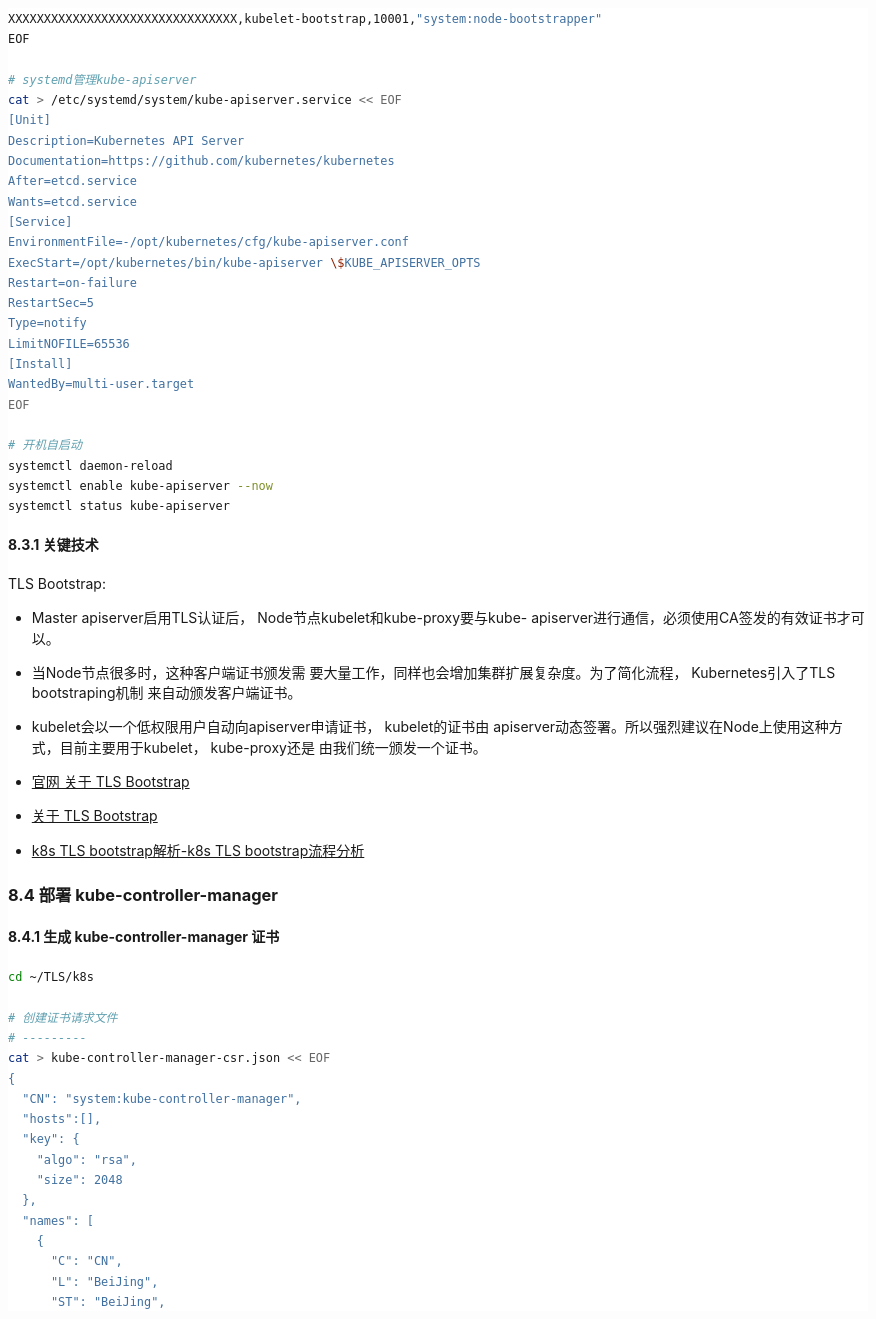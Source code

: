 ```bash
XXXXXXXXXXXXXXXXXXXXXXXXXXXXXXXX,kubelet-bootstrap,10001,"system:node-bootstrapper"
EOF

# systemd管理kube-apiserver
cat > /etc/systemd/system/kube-apiserver.service << EOF
[Unit]
Description=Kubernetes API Server
Documentation=https://github.com/kubernetes/kubernetes
After=etcd.service
Wants=etcd.service
[Service]
EnvironmentFile=-/opt/kubernetes/cfg/kube-apiserver.conf
ExecStart=/opt/kubernetes/bin/kube-apiserver \$KUBE_APISERVER_OPTS
Restart=on-failure
RestartSec=5
Type=notify
LimitNOFILE=65536
[Install]
WantedBy=multi-user.target
EOF

# 开机自启动
systemctl daemon-reload
systemctl enable kube-apiserver --now
systemctl status kube-apiserver
```

#### 8.3.1 关键技术

TLS Bootstrap:

- Master apiserver启用TLS认证后， Node节点kubelet和kube-proxy要与kube- apiserver进行通信，必须使用CA签发的有效证书才可以。
- 当Node节点很多时，这种客户端证书颁发需 要大量工作，同样也会增加集群扩展复杂度。为了简化流程， Kubernetes引入了TLS bootstraping机制 来自动颁发客户端证书。
- kubelet会以一个低权限用户自动向apiserver申请证书， kubelet的证书由 apiserver动态签署。所以强烈建议在Node上使用这种方式，目前主要用于kubelet， kube-proxy还是 由我们统一颁发一个证书。


- [官网 关于 TLS Bootstrap](https://kubernetes.io/zh-cn/docs/reference/access-authn-authz/kubelet-tls-bootstrapping/)
- [关于 TLS Bootstrap](https://jimmysong.io/kubernetes-handbook/guide/tls-bootstrapping.html)
- [k8s TLS bootstrap解析-k8s TLS bootstrap流程分析](https://blog.csdn.net/kyle18826138721/article/details/123949710)

### 8.4 部署 kube-controller-manager


#### 8.4.1 生成 kube-controller-manager 证书

```bash
cd ~/TLS/k8s

# 创建证书请求文件
# ---------
cat > kube-controller-manager-csr.json << EOF
{
  "CN": "system:kube-controller-manager",
  "hosts":[],
  "key": {
    "algo": "rsa",
    "size": 2048
  },
  "names": [
    {
      "C": "CN",
      "L": "BeiJing", 
      "ST": "BeiJing",
```